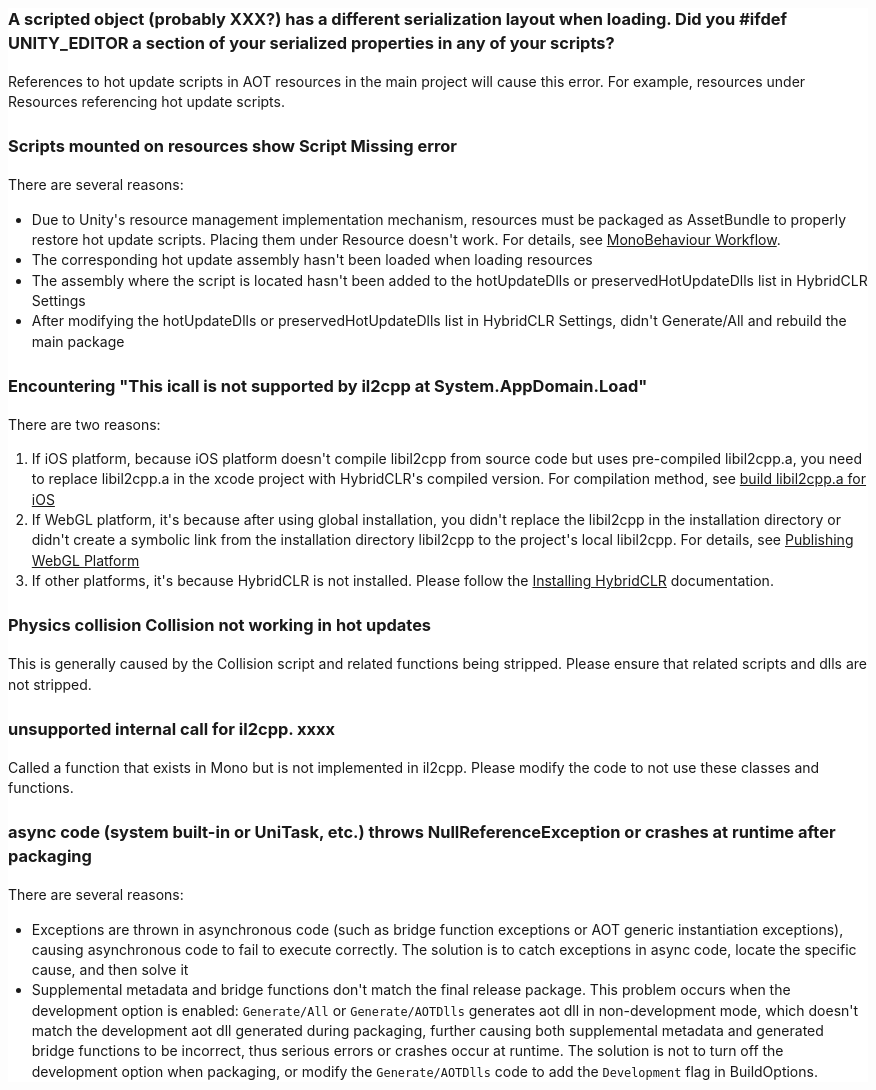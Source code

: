 ### A scripted object (probably XXX?) has a different serialization layout when loading. Did you #ifdef UNITY_EDITOR a section of your serialized properties in any of your scripts?

References to hot update scripts in AOT resources in the main project will cause this error. For example, resources under Resources referencing hot update scripts.

### Scripts mounted on resources show Script Missing error

There are several reasons:

- Due to Unity's resource management implementation mechanism, resources must be packaged as AssetBundle to properly restore hot update scripts. Placing them under Resource doesn't work. For details, see [MonoBehaviour Workflow](/basic/monobehaviour.md).
- The corresponding hot update assembly hasn't been loaded when loading resources
- The assembly where the script is located hasn't been added to the hotUpdateDlls or preservedHotUpdateDlls list in HybridCLR Settings
- After modifying the hotUpdateDlls or preservedHotUpdateDlls list in HybridCLR Settings, didn't Generate/All and rebuild the main package

### Encountering "This icall is not supported by il2cpp at System.AppDomain.Load"

There are two reasons:

1. If iOS platform, because iOS platform doesn't compile libil2cpp from source code but uses pre-compiled libil2cpp.a, you need to replace libil2cpp.a in the xcode project with HybridCLR's compiled version. For compilation method, see [build libil2cpp.a for iOS](/basic/buildpipeline.md)
2. If WebGL platform, it's because after using global installation, you didn't replace the libil2cpp in the installation directory or didn't create a symbolic link from the installation directory libil2cpp to the project's local libil2cpp. For details, see [Publishing WebGL Platform](../basic/buildwebgl)
3. If other platforms, it's because HybridCLR is not installed. Please follow the [Installing HybridCLR](/basic/install.md) documentation.

### Physics collision Collision not working in hot updates

This is generally caused by the Collision script and related functions being stripped. Please ensure that related scripts and dlls are not stripped.

### unsupported internal call for il2cpp. xxxx

Called a function that exists in Mono but is not implemented in il2cpp. Please modify the code to not use these classes and functions.

### async code (system built-in or UniTask, etc.) throws NullReferenceException or crashes at runtime after packaging

There are several reasons:

- Exceptions are thrown in asynchronous code (such as bridge function exceptions or AOT generic instantiation exceptions), causing asynchronous code to fail to execute correctly. The solution is to catch exceptions in async code, locate the specific cause, and then solve it
- Supplemental metadata and bridge functions don't match the final release package. This problem occurs when the development option is enabled: `Generate/All` or `Generate/AOTDlls` generates aot dll in non-development mode, which doesn't match the development aot dll generated during packaging, further causing both supplemental metadata and generated bridge functions to be incorrect, thus serious errors or crashes occur at runtime. The solution is not to turn off the development option when packaging, or modify the `Generate/AOTDlls` code to add the `Development` flag in BuildOptions.
